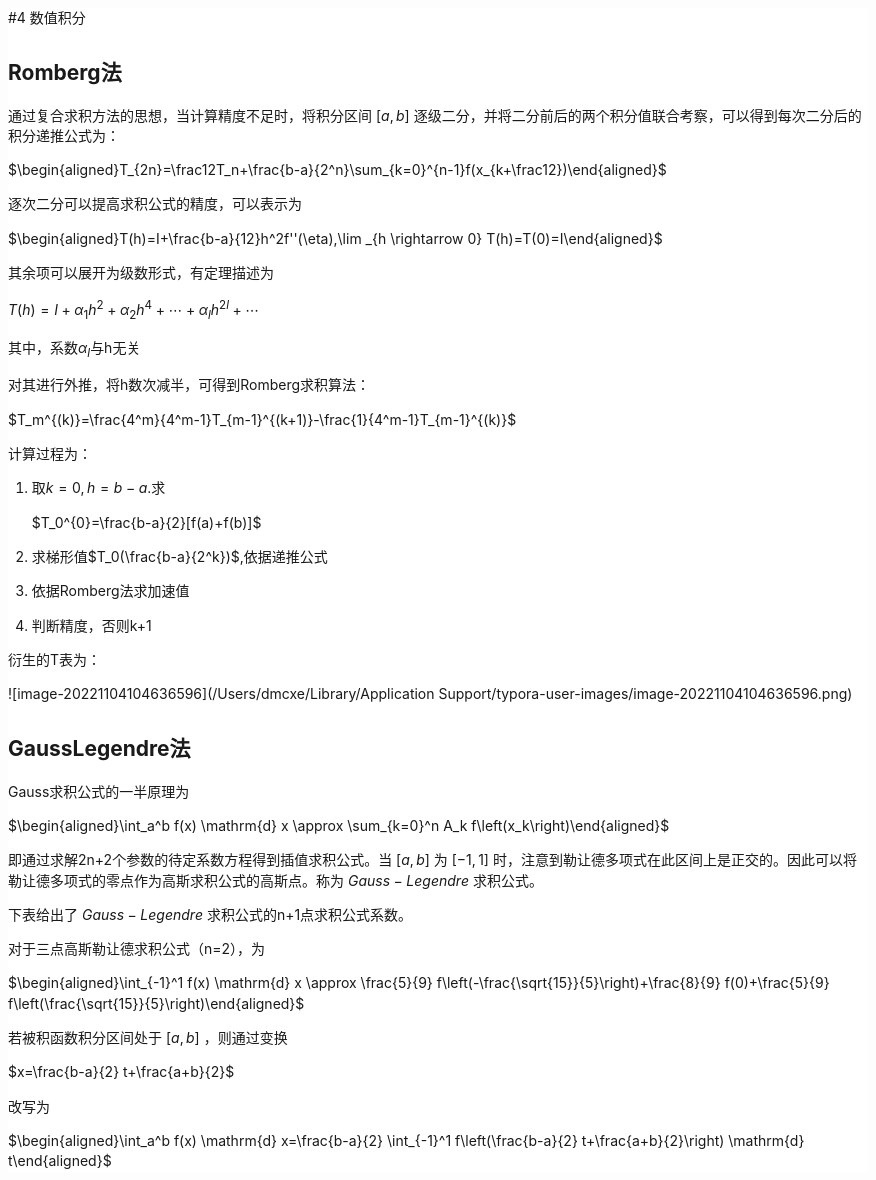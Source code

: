 #4 数值积分
## Romberg法

通过复合求积方法的思想，当计算精度不足时，将积分区间 $[a,b]$ 逐级二分，并将二分前后的两个积分值联合考察，可以得到每次二分后的积分递推公式为：

$\begin{aligned}T_{2n}=\frac12T_n+\frac{b-a}{2^n}\sum_{k=0}^{n-1}f(x_{k+\frac12})\end{aligned}$

逐次二分可以提高求积公式的精度，可以表示为

$\begin{aligned}T(h)=I+\frac{b-a}{12}h^2f''(\eta),\lim _{h \rightarrow 0} T(h)=T(0)=I\end{aligned}$

其余项可以展开为级数形式，有定理描述为

$T(h)=I+\alpha_1h^2+\alpha_2h^4+\cdots+\alpha_lh^{2l}+\cdots$

其中，系数$\alpha_l$与h无关

对其进行外推，将h数次减半，可得到Romberg求积算法：

$T_m^{(k)}=\frac{4^m}{4^m-1}T_{m-1}^{(k+1)}-\frac{1}{4^m-1}T_{m-1}^{(k)}$

计算过程为：

1. 取$k = 0,h=b-a$.求

   $T_0^{0}=\frac{b-a}{2}[f(a)+f(b)]$

2. 求梯形值$T_0(\frac{b-a}{2^k})$,依据递推公式

3. 依据Romberg法求加速值

4. 判断精度，否则k+1

衍生的T表为：

![image-20221104104636596](/Users/dmcxe/Library/Application Support/typora-user-images/image-20221104104636596.png)

## GaussLegendre法

Gauss求积公式的一半原理为

$\begin{aligned}\int_a^b f(x) \mathrm{d} x \approx \sum_{k=0}^n A_k f\left(x_k\right)\end{aligned}$

即通过求解2n+2个参数的待定系数方程得到插值求积公式。当 $[a,b]$ 为 $[-1,1]$ 时，注意到勒让德多项式在此区间上是正交的。因此可以将勒让德多项式的零点作为高斯求积公式的高斯点。称为 $Gauss-Legendre$ 求积公式。

下表给出了 $Gauss-Legendre$ 求积公式的n+1点求积公式系数。


对于三点高斯勒让德求积公式（n=2），为

$\begin{aligned}\int_{-1}^1 f(x) \mathrm{d} x \approx \frac{5}{9} f\left(-\frac{\sqrt{15}}{5}\right)+\frac{8}{9} f(0)+\frac{5}{9} f\left(\frac{\sqrt{15}}{5}\right)\end{aligned}$

若被积函数积分区间处于 $[a,b]$ ，则通过变换

$x=\frac{b-a}{2} t+\frac{a+b}{2}$

改写为

$\begin{aligned}\int_a^b f(x) \mathrm{d} x=\frac{b-a}{2} \int_{-1}^1 f\left(\frac{b-a}{2} t+\frac{a+b}{2}\right) \mathrm{d} t\end{aligned}$

